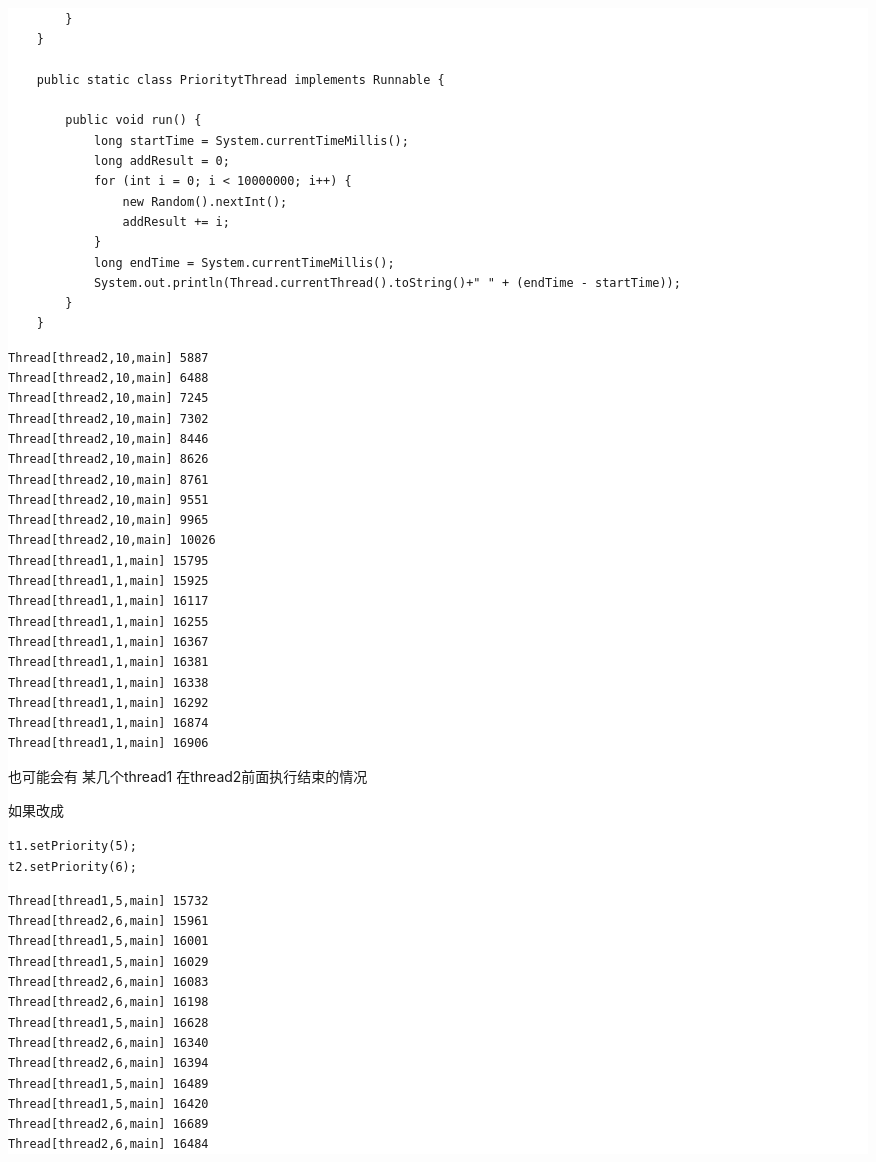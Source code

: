 ```
        }
    }

    public static class PrioritytThread implements Runnable {

        public void run() {
            long startTime = System.currentTimeMillis();
            long addResult = 0;
            for (int i = 0; i < 10000000; i++) {
                new Random().nextInt();
                addResult += i;
            }
            long endTime = System.currentTimeMillis();
            System.out.println(Thread.currentThread().toString()+" " + (endTime - startTime));
        }
    }
```





```
Thread[thread2,10,main] 5887
Thread[thread2,10,main] 6488
Thread[thread2,10,main] 7245
Thread[thread2,10,main] 7302
Thread[thread2,10,main] 8446
Thread[thread2,10,main] 8626
Thread[thread2,10,main] 8761
Thread[thread2,10,main] 9551
Thread[thread2,10,main] 9965
Thread[thread2,10,main] 10026
Thread[thread1,1,main] 15795
Thread[thread1,1,main] 15925
Thread[thread1,1,main] 16117
Thread[thread1,1,main] 16255
Thread[thread1,1,main] 16367
Thread[thread1,1,main] 16381
Thread[thread1,1,main] 16338
Thread[thread1,1,main] 16292
Thread[thread1,1,main] 16874
Thread[thread1,1,main] 16906
```

也可能会有 某几个thread1 在thread2前面执行结束的情况

如果改成 

```
t1.setPriority(5); 
t2.setPriority(6);
```

```
Thread[thread1,5,main] 15732
Thread[thread2,6,main] 15961
Thread[thread1,5,main] 16001
Thread[thread1,5,main] 16029
Thread[thread2,6,main] 16083
Thread[thread2,6,main] 16198
Thread[thread1,5,main] 16628
Thread[thread2,6,main] 16340
Thread[thread2,6,main] 16394
Thread[thread1,5,main] 16489
Thread[thread1,5,main] 16420
Thread[thread2,6,main] 16689
Thread[thread2,6,main] 16484
```